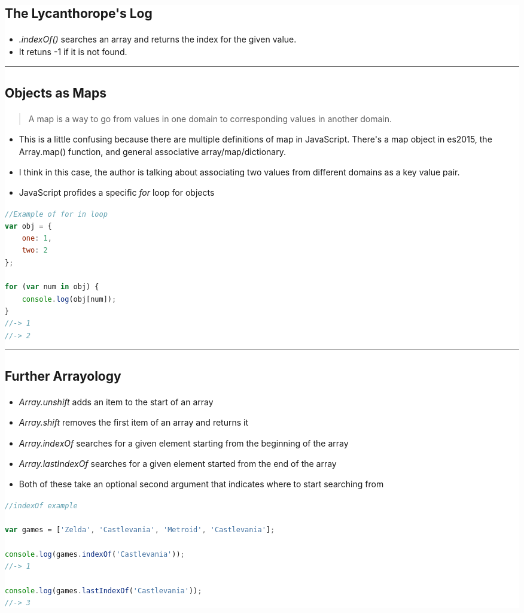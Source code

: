 ## The Lycanthorope's Log

* *.indexOf()* searches an array and returns the index for the given value. 
* It retuns -1 if it is not found.

---

## Objects as Maps

> A map is a way to go from values in one domain to corresponding values in another domain.
* This is a little confusing because there are multiple definitions of map in JavaScript. There's a map object in es2015, the Array.map() function, and general associative array/map/dictionary.
* I think in this case, the author is talking about associating two values from different domains as a key value pair.

* JavaScript profides a specific *for* loop for objects

```javascript
//Example of for in loop
var obj = {
    one: 1,
    two: 2
};

for (var num in obj) {
    console.log(obj[num]);
}
//-> 1
//-> 2
```

---

## Further Arrayology

* *Array.unshift* adds an item to the start of an array
* *Array.shift* removes the first item of an array and returns it


* *Array.indexOf* searches for a given element starting from the beginning of the array
* *Array.lastIndexOf* searches for a given element started from the end of the array
* Both of these take an optional second argument that indicates where to start searching from

```javascript
//indexOf example

var games = ['Zelda', 'Castlevania', 'Metroid', 'Castlevania'];

console.log(games.indexOf('Castlevania'));
//-> 1

console.log(games.lastIndexOf('Castlevania'));
//-> 3

```
